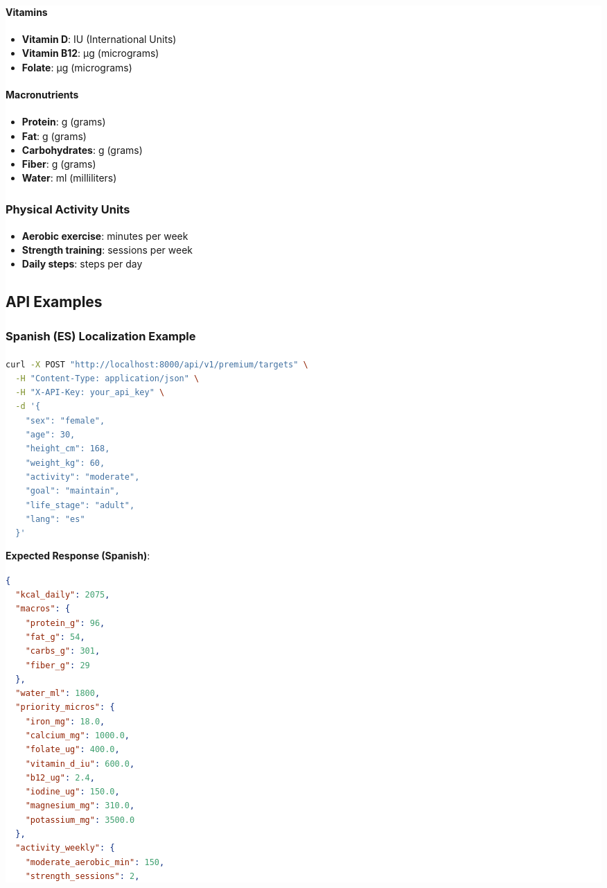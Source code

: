 #### Vitamins

- **Vitamin D**: IU (International Units)
- **Vitamin B12**: µg (micrograms)
- **Folate**: µg (micrograms)

#### Macronutrients

- **Protein**: g (grams)
- **Fat**: g (grams)
- **Carbohydrates**: g (grams)
- **Fiber**: g (grams)
- **Water**: ml (milliliters)

### Physical Activity Units

- **Aerobic exercise**: minutes per week
- **Strength training**: sessions per week
- **Daily steps**: steps per day

## API Examples

### Spanish (ES) Localization Example

```bash
curl -X POST "http://localhost:8000/api/v1/premium/targets" \
  -H "Content-Type: application/json" \
  -H "X-API-Key: your_api_key" \
  -d '{
    "sex": "female",
    "age": 30,
    "height_cm": 168,
    "weight_kg": 60,
    "activity": "moderate",
    "goal": "maintain",
    "life_stage": "adult",
    "lang": "es"
  }'
```

**Expected Response (Spanish)**:

```json
{
  "kcal_daily": 2075,
  "macros": {
    "protein_g": 96,
    "fat_g": 54,
    "carbs_g": 301,
    "fiber_g": 29
  },
  "water_ml": 1800,
  "priority_micros": {
    "iron_mg": 18.0,
    "calcium_mg": 1000.0,
    "folate_ug": 400.0,
    "vitamin_d_iu": 600.0,
    "b12_ug": 2.4,
    "iodine_ug": 150.0,
    "magnesium_mg": 310.0,
    "potassium_mg": 3500.0
  },
  "activity_weekly": {
    "moderate_aerobic_min": 150,
    "strength_sessions": 2,
```